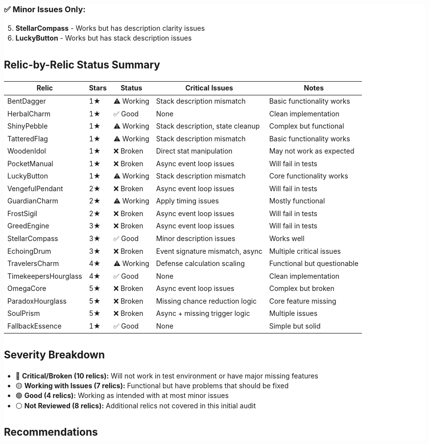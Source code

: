 ### ✅ **Minor Issues Only:**
5. **StellarCompass** - Works but has description clarity issues
6. **LuckyButton** - Works but has stack description issues

## Relic-by-Relic Status Summary

| Relic | Stars | Status | Critical Issues | Notes |
|-------|-------|--------|----------------|-------|
| BentDagger | 1★ | ⚠️ Working | Stack description mismatch | Basic functionality works |
| HerbalCharm | 1★ | ✅ Good | None | Clean implementation |
| ShinyPebble | 1★ | ⚠️ Working | Stack description, state cleanup | Complex but functional |
| TatteredFlag | 1★ | ⚠️ Working | Stack description mismatch | Basic functionality works |
| WoodenIdol | 1★ | ❌ Broken | Direct stat manipulation | May not work as expected |
| PocketManual | 1★ | ❌ Broken | Async event loop issues | Will fail in tests |
| LuckyButton | 1★ | ⚠️ Working | Stack description mismatch | Core functionality works |
| VengefulPendant | 2★ | ❌ Broken | Async event loop issues | Will fail in tests |
| GuardianCharm | 2★ | ⚠️ Working | Apply timing issues | Mostly functional |
| FrostSigil | 2★ | ❌ Broken | Async event loop issues | Will fail in tests |
| GreedEngine | 3★ | ❌ Broken | Async event loop issues | Will fail in tests |
| StellarCompass | 3★ | ✅ Good | Minor description issues | Works well |
| EchoingDrum | 3★ | ❌ Broken | Event signature mismatch, async | Multiple critical issues |
| TravelersCharm | 4★ | ⚠️ Working | Defense calculation scaling | Functional but questionable |
| TimekeepersHourglass | 4★ | ✅ Good | None | Clean implementation |
| OmegaCore | 5★ | ❌ Broken | Async event loop issues | Complex but broken |
| ParadoxHourglass | 5★ | ❌ Broken | Missing chance reduction logic | Core feature missing |
| SoulPrism | 5★ | ❌ Broken | Async + missing trigger logic | Multiple issues |
| FallbackEssence | 1★ | ✅ Good | None | Simple but solid |

## Severity Breakdown

- 🔴 **Critical/Broken (10 relics):** Will not work in test environment or have major missing features
- 🟡 **Working with Issues (7 relics):** Functional but have problems that should be fixed  
- 🟢 **Good (4 relics):** Working as intended with at most minor issues
- ⚪ **Not Reviewed (8 relics):** Additional relics not covered in this initial audit

## Recommendations
